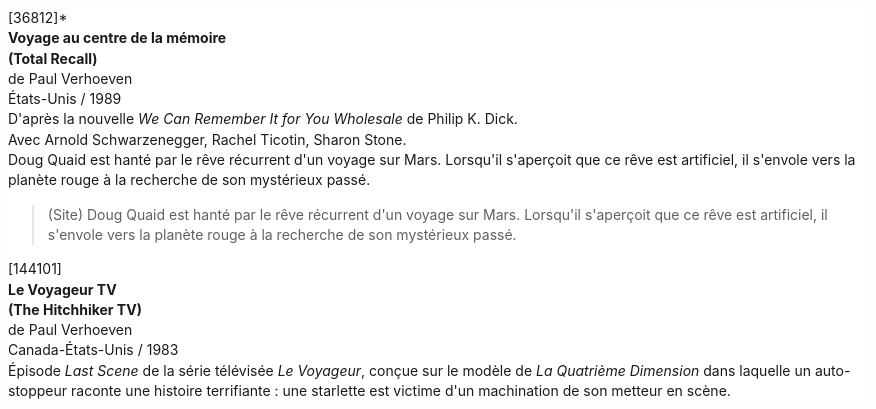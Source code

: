 [36812]*  
**Voyage au centre de la mémoire**  
**(Total Recall)**  
de Paul Verhoeven  
États-Unis / 1989  
D'après la nouvelle _We Can Remember It for You Wholesale_ de Philip K. Dick.  
Avec Arnold Schwarzenegger, Rachel Ticotin, Sharon Stone.  
Doug Quaid est hanté par le rêve récurrent d'un voyage sur Mars. Lorsqu'il s'aperçoit que ce rêve est artificiel, il s'envole vers la planète rouge à la recherche de son mystérieux passé.

> (Site) Doug Quaid est hanté par le rêve récurrent d'un voyage sur Mars. Lorsqu'il s'aperçoit que ce rêve est artificiel, il s'envole vers la planète rouge à la recherche de son mystérieux passé.

[144101]  
**Le Voyageur TV**  
**(The Hitchhiker TV)**  
de Paul Verhoeven  
Canada-États-Unis / 1983  
Épisode _Last Scene_ de la série télévisée _Le Voyageur_, conçue sur le modèle de _La Quatrième Dimension_ dans laquelle un auto-stoppeur raconte une histoire terrifiante : une starlette est victime d'un machination de son metteur en scène.

